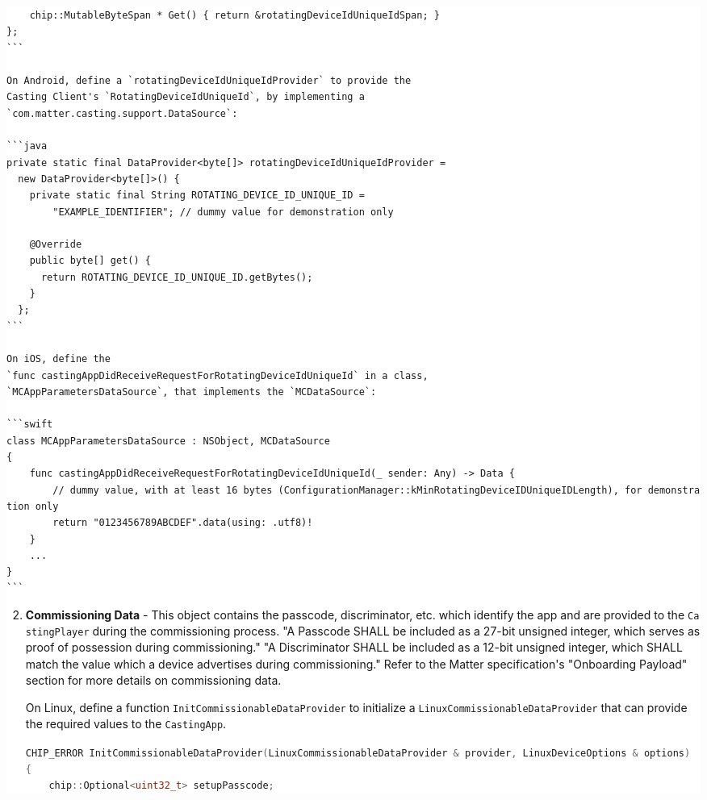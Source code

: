         chip::MutableByteSpan * Get() { return &rotatingDeviceIdUniqueIdSpan; }
    };
    ```

    On Android, define a `rotatingDeviceIdUniqueIdProvider` to provide the
    Casting Client's `RotatingDeviceIdUniqueId`, by implementing a
    `com.matter.casting.support.DataSource`:

    ```java
    private static final DataProvider<byte[]> rotatingDeviceIdUniqueIdProvider =
      new DataProvider<byte[]>() {
        private static final String ROTATING_DEVICE_ID_UNIQUE_ID =
            "EXAMPLE_IDENTIFIER"; // dummy value for demonstration only

        @Override
        public byte[] get() {
          return ROTATING_DEVICE_ID_UNIQUE_ID.getBytes();
        }
      };
    ```

    On iOS, define the
    `func castingAppDidReceiveRequestForRotatingDeviceIdUniqueId` in a class,
    `MCAppParametersDataSource`, that implements the `MCDataSource`:

    ```swift
    class MCAppParametersDataSource : NSObject, MCDataSource
    {
        func castingAppDidReceiveRequestForRotatingDeviceIdUniqueId(_ sender: Any) -> Data {
            // dummy value, with at least 16 bytes (ConfigurationManager::kMinRotatingDeviceIDUniqueIDLength), for demonstration only
            return "0123456789ABCDEF".data(using: .utf8)!
        }
        ...
    }
    ```

2.  **Commissioning Data** - This object contains the passcode, discriminator,
    etc. which identify the app and are provided to the `CastingPlayer` during
    the commissioning process. "A Passcode SHALL be included as a 27-bit
    unsigned integer, which serves as proof of possession during commissioning."
    "A Discriminator SHALL be included as a 12-bit unsigned integer, which SHALL
    match the value which a device advertises during commissioning." Refer to
    the Matter specification's "Onboarding Payload" section for more details on
    commissioning data.

    On Linux, define a function `InitCommissionableDataProvider` to initialize a
    `LinuxCommissionableDataProvider` that can provide the required values to
    the `CastingApp`.

    ```c
    CHIP_ERROR InitCommissionableDataProvider(LinuxCommissionableDataProvider & provider, LinuxDeviceOptions & options) {
        chip::Optional<uint32_t> setupPasscode;
